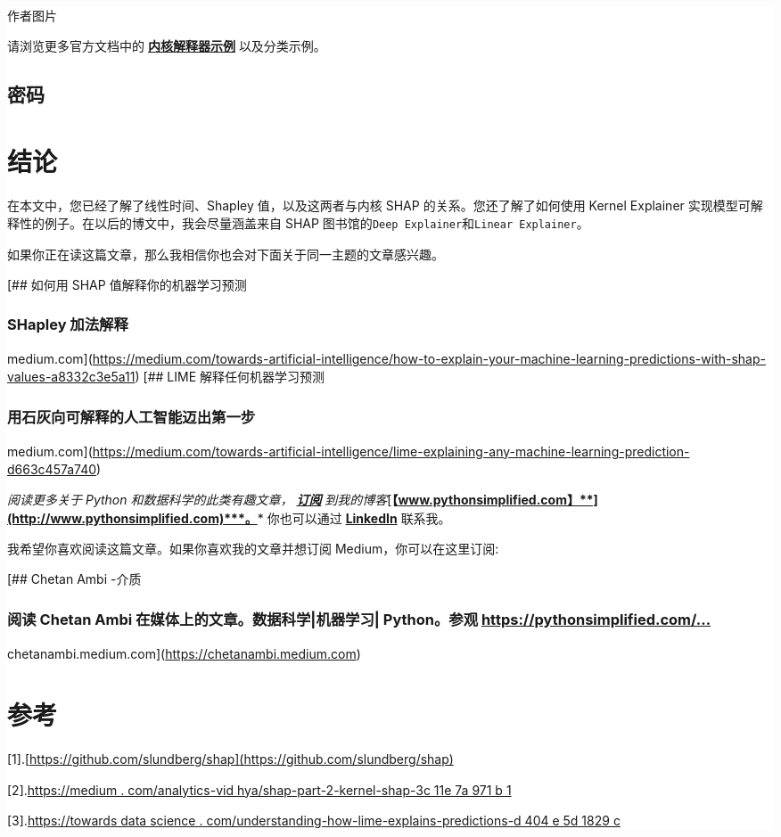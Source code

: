 作者图片

请浏览更多官方文档中的 [**内核解释器示例**](https://shap.readthedocs.io/en/latest/examples.html#kernel-explainer) 以及分类示例。

## 密码

# 结论

在本文中，您已经了解了线性时间、Shapley 值，以及这两者与内核 SHAP 的关系。您还了解了如何使用 Kernel Explainer 实现模型可解释性的例子。在以后的博文中，我会尽量涵盖来自 SHAP 图书馆的`Deep Explainer`和`Linear Explainer`。

如果你正在读这篇文章，那么我相信你也会对下面关于同一主题的文章感兴趣。

[](https://medium.com/towards-artificial-intelligence/how-to-explain-your-machine-learning-predictions-with-shap-values-a8332c3e5a11) [## 如何用 SHAP 值解释你的机器学习预测

### SHapley 加法解释

medium.com](https://medium.com/towards-artificial-intelligence/how-to-explain-your-machine-learning-predictions-with-shap-values-a8332c3e5a11) [](https://medium.com/towards-artificial-intelligence/lime-explaining-any-machine-learning-prediction-d663c457a740) [## LIME 解释任何机器学习预测

### 用石灰向可解释的人工智能迈出第一步

medium.com](https://medium.com/towards-artificial-intelligence/lime-explaining-any-machine-learning-prediction-d663c457a740) 

*阅读更多关于 Python 和数据科学的此类有趣文章，* [***订阅***](https://pythonsimplified.com/) *到我的博客*[**【www.pythonsimplified.com】**](http://www.pythonsimplified.com)***。*** 你也可以通过 [**LinkedIn**](https://www.linkedin.com/in/chetanambi/) 联系我。

我希望你喜欢阅读这篇文章。如果你喜欢我的文章并想订阅 Medium，你可以在这里订阅:

[](https://chetanambi.medium.com) [## Chetan Ambi -介质

### 阅读 Chetan Ambi 在媒体上的文章。数据科学|机器学习| Python。参观 https://pythonsimplified.com/…

chetanambi.medium.com](https://chetanambi.medium.com) 

# 参考

[1].[https://github.com/slundberg/shap](https://github.com/slundberg/shap)

[2].[https://medium . com/analytics-vid hya/shap-part-2-kernel-shap-3c 11e 7a 971 b 1](https://medium.com/analytics-vidhya/shap-part-2-kernel-shap-3c11e7a971b1)

[3].[https://towards data science . com/understanding-how-lime-explains-predictions-d 404 e 5d 1829 c](https://towardsdatascience.com/understanding-how-lime-explains-predictions-d404e5d1829c)